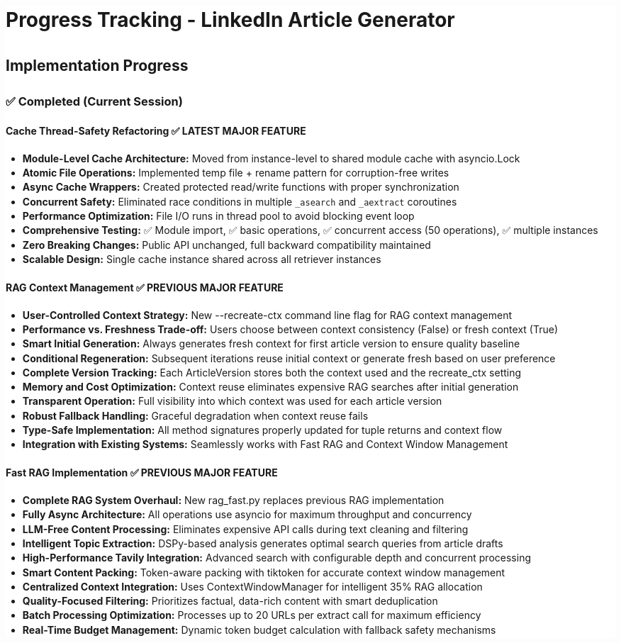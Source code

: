 # Progress Tracking - LinkedIn Article Generator

## Implementation Progress

### ✅ Completed (Current Session)

#### Cache Thread-Safety Refactoring ✅ LATEST MAJOR FEATURE
- **Module-Level Cache Architecture:** Moved from instance-level to shared module cache with asyncio.Lock
- **Atomic File Operations:** Implemented temp file + rename pattern for corruption-free writes
- **Async Cache Wrappers:** Created protected read/write functions with proper synchronization
- **Concurrent Safety:** Eliminated race conditions in multiple `_asearch` and `_aextract` coroutines
- **Performance Optimization:** File I/O runs in thread pool to avoid blocking event loop
- **Comprehensive Testing:** ✅ Module import, ✅ basic operations, ✅ concurrent access (50 operations), ✅ multiple instances
- **Zero Breaking Changes:** Public API unchanged, full backward compatibility maintained
- **Scalable Design:** Single cache instance shared across all retriever instances

#### RAG Context Management ✅ PREVIOUS MAJOR FEATURE
- **User-Controlled Context Strategy:** New --recreate-ctx command line flag for RAG context management
- **Performance vs. Freshness Trade-off:** Users choose between context consistency (False) or fresh context (True)
- **Smart Initial Generation:** Always generates fresh context for first article version to ensure quality baseline
- **Conditional Regeneration:** Subsequent iterations reuse initial context or generate fresh based on user preference
- **Complete Version Tracking:** Each ArticleVersion stores both the context used and the recreate_ctx setting
- **Memory and Cost Optimization:** Context reuse eliminates expensive RAG searches after initial generation
- **Transparent Operation:** Full visibility into which context was used for each article version
- **Robust Fallback Handling:** Graceful degradation when context reuse fails
- **Type-Safe Implementation:** All method signatures properly updated for tuple returns and context flow
- **Integration with Existing Systems:** Seamlessly works with Fast RAG and Context Window Management

#### Fast RAG Implementation ✅ PREVIOUS MAJOR FEATURE
- **Complete RAG System Overhaul:** New rag_fast.py replaces previous RAG implementation
- **Fully Async Architecture:** All operations use asyncio for maximum throughput and concurrency
- **LLM-Free Content Processing:** Eliminates expensive API calls during text cleaning and filtering
- **Intelligent Topic Extraction:** DSPy-based analysis generates optimal search queries from article drafts
- **High-Performance Tavily Integration:** Advanced search with configurable depth and concurrent processing
- **Smart Content Packing:** Token-aware packing with tiktoken for accurate context window management
- **Centralized Context Integration:** Uses ContextWindowManager for intelligent 35% RAG allocation
- **Quality-Focused Filtering:** Prioritizes factual, data-rich content with smart deduplication
- **Batch Processing Optimization:** Processes up to 20 URLs per extract call for maximum efficiency
- **Real-Time Budget Management:** Dynamic token budget calculation with fallback safety mechanisms
